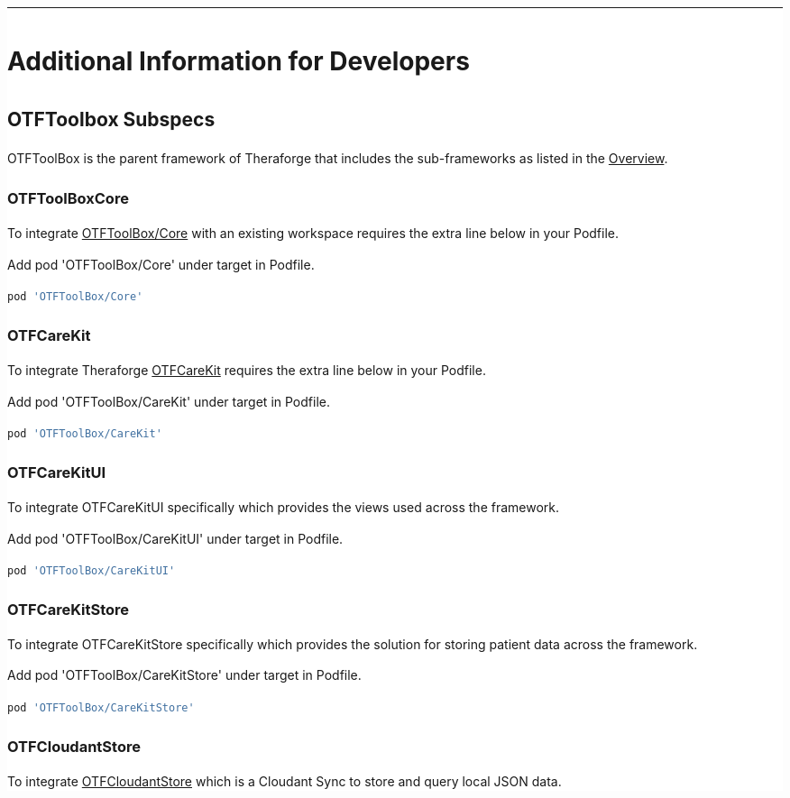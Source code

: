 
---------------------------------------------------------------------------------------------------------------------------------------------------

# Additional Information for Developers

## OTFToolbox Subspecs <a name="OTFToolbox-Subspecs"></a>

OTFToolBox is the parent framework of Theraforge that includes the sub-frameworks as listed in the [Overview](#Overview).

### OTFToolBoxCore

To integrate [OTFToolBox/Core](#OTFToolBoxCore) with an existing workspace requires the extra line below in your Podfile.

Add pod 'OTFToolBox/Core' under target in Podfile.


```ruby
pod 'OTFToolBox/Core'
```

### OTFCareKit 

To integrate Theraforge [OTFCareKit](../../../OTFCareKit) requires the extra line below in your Podfile.

Add pod 'OTFToolBox/CareKit' under target in Podfile.

```ruby
pod 'OTFToolBox/CareKit'
```

### OTFCareKitUI 

To integrate OTFCareKitUI specifically which provides the views used across the framework.

Add pod 'OTFToolBox/CareKitUI' under target in Podfile.

```ruby
pod 'OTFToolBox/CareKitUI'
```

### OTFCareKitStore

To integrate OTFCareKitStore specifically which provides the solution for storing patient data across the framework.

Add pod 'OTFToolBox/CareKitStore' under target in Podfile.

```ruby
pod 'OTFToolBox/CareKitStore'
```

### OTFCloudantStore

To integrate [OTFCloudantStore](../../../OTFCloudantStore) which is a Cloudant Sync to store and query local JSON data.
